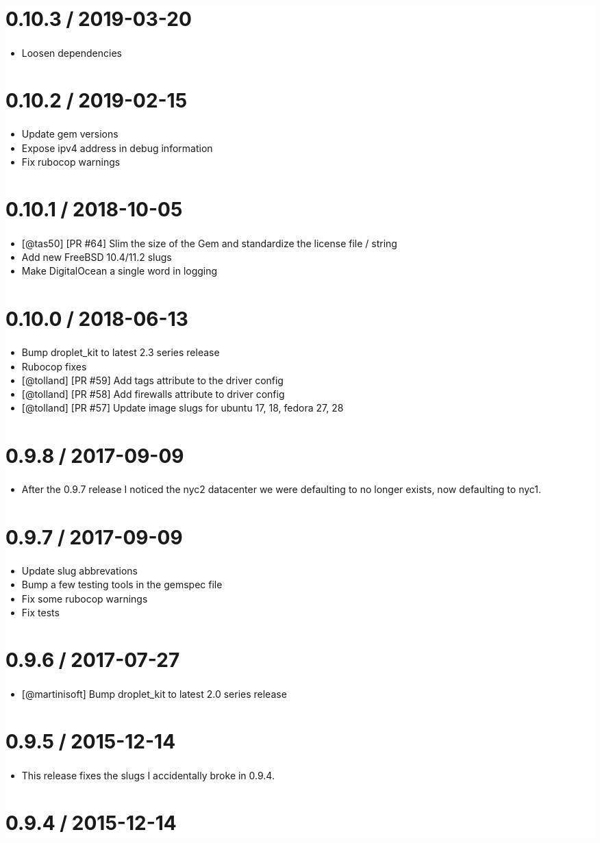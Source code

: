 # 0.10.3 / 2019-03-20
- Loosen dependencies

# 0.10.2 / 2019-02-15
- Update gem versions
- Expose ipv4 address in debug information
- Fix rubocop warnings

# 0.10.1 / 2018-10-05

- [@tas50] [PR #64] Slim the size of the Gem and standardize the license file / string
- Add new FreeBSD 10.4/11.2 slugs
- Make DigitalOcean a single word in logging

# 0.10.0 / 2018-06-13

- Bump droplet_kit to latest 2.3 series release
- Rubocop fixes
- [@tolland] [PR #59] Add tags attribute to the driver config
- [@tolland] [PR #58] Add firewalls attribute to driver config
- [@tolland] [PR #57] Update image slugs for ubuntu 17, 18, fedora 27, 28

# 0.9.8 / 2017-09-09

- After the 0.9.7 release I noticed the nyc2 datacenter we were defaulting to no longer exists, now defaulting to nyc1.

# 0.9.7 / 2017-09-09

- Update slug abbrevations
- Bump a few testing tools in the gemspec file
- Fix some rubocop warnings
- Fix tests

# 0.9.6 / 2017-07-27

- [@martinisoft] Bump droplet_kit to latest 2.0 series release

# 0.9.5 / 2015-12-14

- This release fixes the slugs I accidentally broke in 0.9.4.

# 0.9.4 / 2015-12-14
